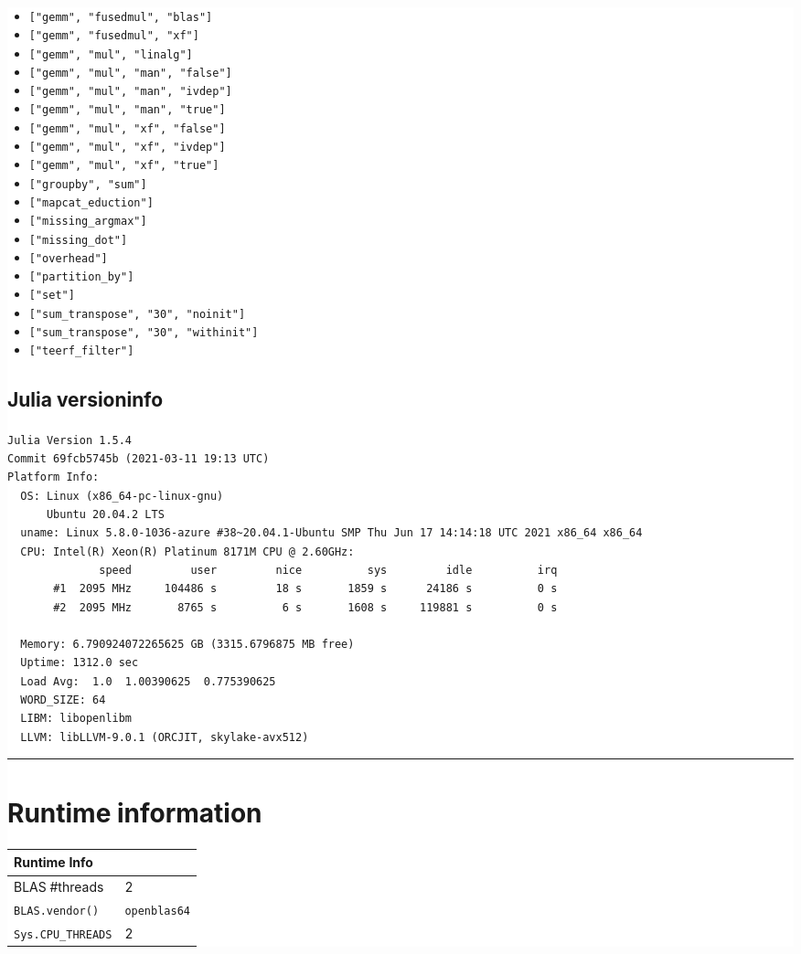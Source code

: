 - `["gemm", "fusedmul", "blas"]`
- `["gemm", "fusedmul", "xf"]`
- `["gemm", "mul", "linalg"]`
- `["gemm", "mul", "man", "false"]`
- `["gemm", "mul", "man", "ivdep"]`
- `["gemm", "mul", "man", "true"]`
- `["gemm", "mul", "xf", "false"]`
- `["gemm", "mul", "xf", "ivdep"]`
- `["gemm", "mul", "xf", "true"]`
- `["groupby", "sum"]`
- `["mapcat_eduction"]`
- `["missing_argmax"]`
- `["missing_dot"]`
- `["overhead"]`
- `["partition_by"]`
- `["set"]`
- `["sum_transpose", "30", "noinit"]`
- `["sum_transpose", "30", "withinit"]`
- `["teerf_filter"]`

## Julia versioninfo
```
Julia Version 1.5.4
Commit 69fcb5745b (2021-03-11 19:13 UTC)
Platform Info:
  OS: Linux (x86_64-pc-linux-gnu)
      Ubuntu 20.04.2 LTS
  uname: Linux 5.8.0-1036-azure #38~20.04.1-Ubuntu SMP Thu Jun 17 14:14:18 UTC 2021 x86_64 x86_64
  CPU: Intel(R) Xeon(R) Platinum 8171M CPU @ 2.60GHz: 
              speed         user         nice          sys         idle          irq
       #1  2095 MHz     104486 s         18 s       1859 s      24186 s          0 s
       #2  2095 MHz       8765 s          6 s       1608 s     119881 s          0 s
       
  Memory: 6.790924072265625 GB (3315.6796875 MB free)
  Uptime: 1312.0 sec
  Load Avg:  1.0  1.00390625  0.775390625
  WORD_SIZE: 64
  LIBM: libopenlibm
  LLVM: libLLVM-9.0.1 (ORCJIT, skylake-avx512)
```

---
# Runtime information
| Runtime Info | |
|:--|:--|
| BLAS #threads | 2 |
| `BLAS.vendor()` | `openblas64` |
| `Sys.CPU_THREADS` | 2 |
